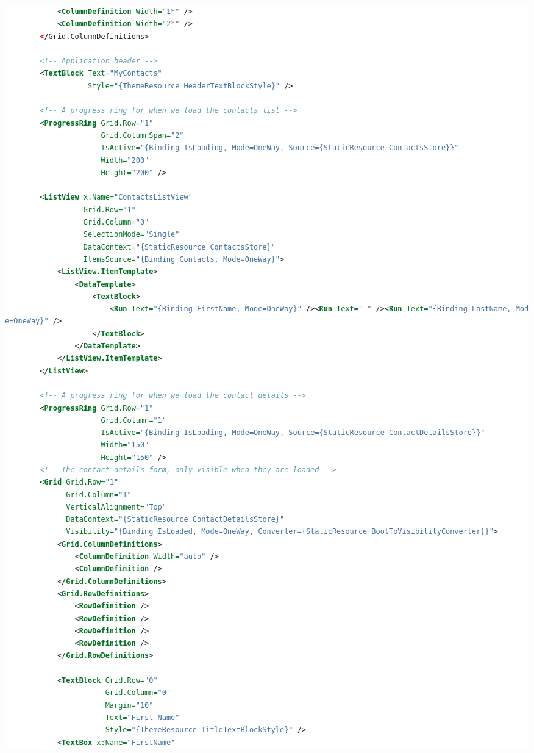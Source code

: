 ```xml
            <ColumnDefinition Width="1*" />
            <ColumnDefinition Width="2*" />
        </Grid.ColumnDefinitions>

        <!-- Application header -->
        <TextBlock Text="MyContacts"
                   Style="{ThemeResource HeaderTextBlockStyle}" />

        <!-- A progress ring for when we load the contacts list -->
        <ProgressRing Grid.Row="1"
                      Grid.ColumnSpan="2"
                      IsActive="{Binding IsLoading, Mode=OneWay, Source={StaticResource ContactsStore}}"
                      Width="200"
                      Height="200" />

        <ListView x:Name="ContactsListView"
                  Grid.Row="1"
                  Grid.Column="0"
                  SelectionMode="Single"
                  DataContext="{StaticResource ContactsStore}"
                  ItemsSource="{Binding Contacts, Mode=OneWay}">
            <ListView.ItemTemplate>
                <DataTemplate>
                    <TextBlock>
                        <Run Text="{Binding FirstName, Mode=OneWay}" /><Run Text=" " /><Run Text="{Binding LastName, Mode=OneWay}" />
                    </TextBlock>
                </DataTemplate>
            </ListView.ItemTemplate>
        </ListView>

        <!-- A progress ring for when we load the contact details -->
        <ProgressRing Grid.Row="1"
                      Grid.Column="1"
                      IsActive="{Binding IsLoading, Mode=OneWay, Source={StaticResource ContactDetailsStore}}"
                      Width="150"
                      Height="150" />
        <!-- The contact details form, only visible when they are loaded -->
        <Grid Grid.Row="1"
              Grid.Column="1"
              VerticalAlignment="Top"
              DataContext="{StaticResource ContactDetailsStore}"
              Visibility="{Binding IsLoaded, Mode=OneWay, Converter={StaticResource BoolToVisibilityConverter}}">
            <Grid.ColumnDefinitions>
                <ColumnDefinition Width="auto" />
                <ColumnDefinition />
            </Grid.ColumnDefinitions>
            <Grid.RowDefinitions>
                <RowDefinition />
                <RowDefinition />
                <RowDefinition />
                <RowDefinition />
            </Grid.RowDefinitions>

            <TextBlock Grid.Row="0"
                       Grid.Column="0"
                       Margin="10"
                       Text="First Name"
                       Style="{ThemeResource TitleTextBlockStyle}" />
            <TextBox x:Name="FirstName"
```